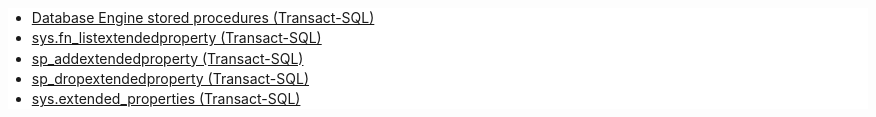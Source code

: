 - [Database Engine stored procedures (Transact-SQL)](database-engine-stored-procedures-transact-sql.md)
- [sys.fn_listextendedproperty (Transact-SQL)](../system-functions/sys-fn-listextendedproperty-transact-sql.md)
- [sp_addextendedproperty (Transact-SQL)](sp-addextendedproperty-transact-sql.md)
- [sp_dropextendedproperty (Transact-SQL)](sp-dropextendedproperty-transact-sql.md)
- [sys.extended_properties (Transact-SQL)](../system-catalog-views/extended-properties-catalog-views-sys-extended-properties.md)
